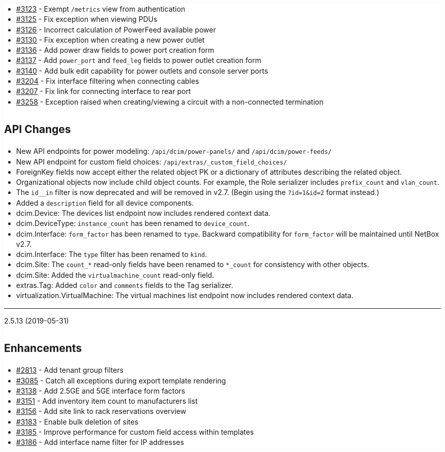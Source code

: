 * [#3123](https://github.com/netbox-community/netbox/issues/3123) - Exempt `/metrics` view from authentication
* [#3125](https://github.com/netbox-community/netbox/issues/3125) - Fix exception when viewing PDUs
* [#3126](https://github.com/netbox-community/netbox/issues/3126) - Incorrect calculation of PowerFeed available power
* [#3130](https://github.com/netbox-community/netbox/issues/3130) - Fix exception when creating a new power outlet
* [#3136](https://github.com/netbox-community/netbox/issues/3136) - Add power draw fields to power port creation form
* [#3137](https://github.com/netbox-community/netbox/issues/3137) - Add `power_port` and `feed_leg` fields to power outlet creation form
* [#3140](https://github.com/netbox-community/netbox/issues/3140) - Add bulk edit capability for power outlets and console server ports
* [#3204](https://github.com/netbox-community/netbox/issues/3204) - Fix interface filtering when connecting cables
* [#3207](https://github.com/netbox-community/netbox/issues/3207) - Fix link for connecting interface to rear port
* [#3258](https://github.com/netbox-community/netbox/issues/3258) - Exception raised when creating/viewing a circuit with a non-connected termination

## API Changes

* New API endpoints for power modeling: `/api/dcim/power-panels/` and `/api/dcim/power-feeds/`
* New API endpoint for custom field choices: `/api/extras/_custom_field_choices/`
* ForeignKey fields now accept either the related object PK or a dictionary of attributes describing the related object.
* Organizational objects now include child object counts. For example, the Role serializer includes `prefix_count` and `vlan_count`.
* The `id__in` filter is now deprecated and will be removed in v2.7. (Begin using the `?id=1&id=2` format instead.)
* Added a `description` field for all device components.
* dcim.Device: The devices list endpoint now includes rendered context data.
* dcim.DeviceType: `instance_count` has been renamed to `device_count`.
* dcim.Interface: `form_factor` has been renamed to `type`. Backward compatibility for `form_factor` will be maintained until NetBox v2.7.
* dcim.Interface: The `type` filter has been renamed to `kind`.
* dcim.Site: The `count_*` read-only fields have been renamed to `*_count` for consistency with other objects.
* dcim.Site: Added the `virtualmachine_count` read-only field.
* extras.Tag: Added `color` and `comments` fields to the Tag serializer.
* virtualization.VirtualMachine: The virtual machines list endpoint now includes rendered context data.

---

2.5.13 (2019-05-31)

## Enhancements

* [#2813](https://github.com/netbox-community/netbox/issues/2813) - Add tenant group filters
* [#3085](https://github.com/netbox-community/netbox/issues/3085) - Catch all exceptions during export template rendering
* [#3138](https://github.com/netbox-community/netbox/issues/3138) - Add 2.5GE and 5GE interface form factors
* [#3151](https://github.com/netbox-community/netbox/issues/3151) - Add inventory item count to manufacturers list
* [#3156](https://github.com/netbox-community/netbox/issues/3156) - Add site link to rack reservations overview
* [#3183](https://github.com/netbox-community/netbox/issues/3183) - Enable bulk deletion of sites
* [#3185](https://github.com/netbox-community/netbox/issues/3185) - Improve performance for custom field access within templates
* [#3186](https://github.com/netbox-community/netbox/issues/3186) - Add interface name filter for IP addresses
